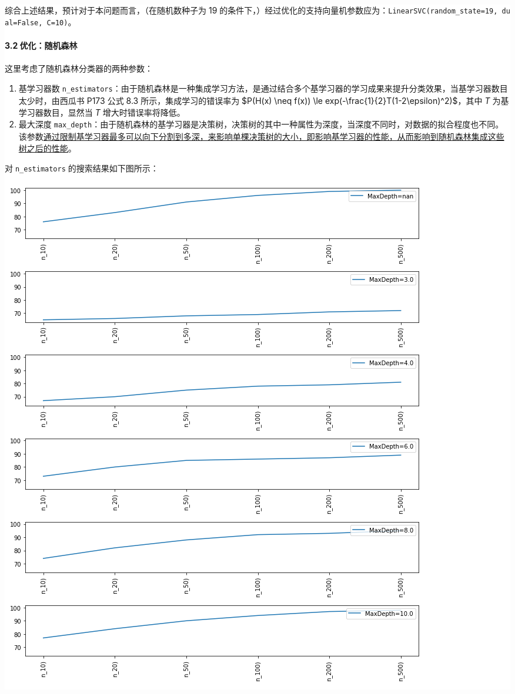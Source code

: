 综合上述结果，预计对于本问题而言，（在随机数种子为 19 的条件下，）经过优化的支持向量机参数应为：`LinearSVC(random_state=19, dual=False, C=10)`。

#### 3.2 优化：随机森林

这里考虑了随机森林分类器的两种参数：

1. 基学习器数 `n_estimators`：由于随机森林是一种集成学习方法，是通过结合多个基学习器的学习成果来提升分类效果，当基学习器数目太少时，由西瓜书 P173 公式 8.3 所示，集成学习的错误率为 $P(H(x) \neq f(x)) \le exp(-\frac{1}{2}T(1-2\epsilon)^2)$，其中 $T$ 为基学习器数目，显然当 $T$ 增大时错误率将降低。
2. 最大深度 `max_depth`：由于随机森林的基学习器是决策树，决策树的其中一种属性为深度，当深度不同时，对数据的拟合程度也不同。该参数[通过限制基学习器最多可以向下分割到多深，来影响单棵决策树的大小，即影响基学习器的性能，从而影响到随机森林集成这些树之后的性能](http://scikit-learn.org/stable/modules/ensemble.html#controlling-the-tree-size)。

对 `n_estimators` 的搜索结果如下图所示：

![](./gridsearchcv_RF_n_estimators.png)
